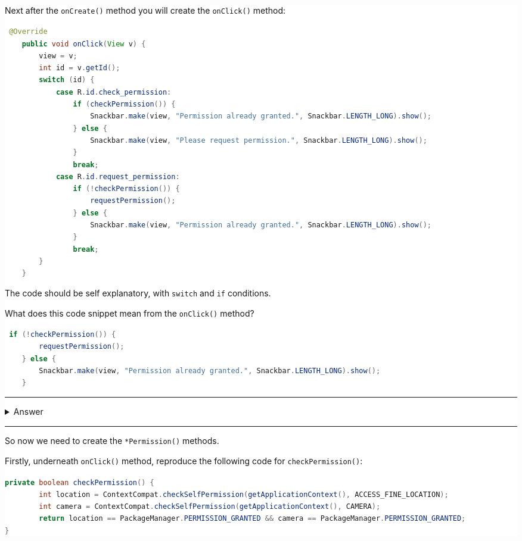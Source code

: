 Next after the `onCreate()` method you will create the `onClick()` method:

```java
 @Override
    public void onClick(View v) {
        view = v;
        int id = v.getId();
        switch (id) {
            case R.id.check_permission:
                if (checkPermission()) {
                    Snackbar.make(view, "Permission already granted.", Snackbar.LENGTH_LONG).show();
                } else {
                    Snackbar.make(view, "Please request permission.", Snackbar.LENGTH_LONG).show();
                }
                break;
            case R.id.request_permission:
                if (!checkPermission()) {
                    requestPermission();
                } else {
                    Snackbar.make(view, "Permission already granted.", Snackbar.LENGTH_LONG).show();
                }
                break;
        }
    }
```

The code should be self explanatory, with `switch` and `if` conditions. 

What does this code snippet mean from the `onClick()` method?

```java
 if (!checkPermission()) {
        requestPermission();
    } else {
        Snackbar.make(view, "Permission already granted.", Snackbar.LENGTH_LONG).show();
    }
```

----- 

<details><summary>Answer</summary></details>

-----

So now we need to create the `*Permission()` methods.

Firstly, underneath  `onClick()` method, reproduce the following code for `checkPermission()`:

```java
private boolean checkPermission() {
        int location = ContextCompat.checkSelfPermission(getApplicationContext(), ACCESS_FINE_LOCATION);
        int camera = ContextCompat.checkSelfPermission(getApplicationContext(), CAMERA);
        return location == PackageManager.PERMISSION_GRANTED && camera == PackageManager.PERMISSION_GRANTED;
}
```
